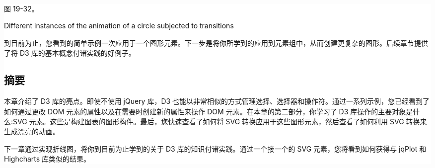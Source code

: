 图 19-32。

Different instances of the animation of a circle subjected to transitions

到目前为止，您看到的简单示例一次应用于一个图形元素。下一步是将你所学到的应用到元素组中，从而创建更复杂的图形。后续章节提供了将 D3 库的基本概念付诸实践的好例子。

## 摘要

本章介绍了 D3 库的亮点。即使不使用 jQuery 库，D3 也能以非常相似的方式管理选择、选择器和操作符。通过一系列示例，您已经看到了如何通过更改 DOM 元素的属性以及在需要时创建新的属性来操作 DOM 元素。在本章的第二部分，你学习了 D3 库操作的主要对象是什么:SVG 元素。这些是构建图表的图形构件。最后，您快速查看了如何将 SVG 转换应用于这些图形元素，然后查看了如何利用 SVG 转换来生成漂亮的动画。

下一章通过实现折线图，将你到目前为止学到的关于 D3 库的知识付诸实践。通过一个接一个的 SVG 元素，您将看到如何获得与 jqPlot 和 Highcharts 库类似的结果。